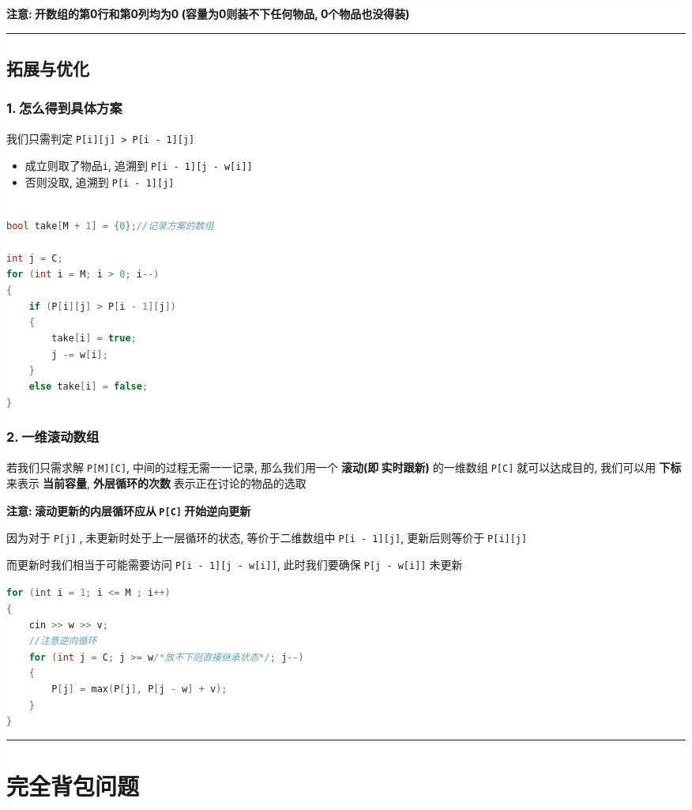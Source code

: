 **注意: 开数组的第0行和第0列均为0 (容量为0则装不下任何物品, 0个物品也没得装)**

---

## 拓展与优化

### 1. 怎么得到具体方案

我们只需判定 `P[i][j] > P[i - 1][j]`
- 成立则取了物品`i`, 追溯到 `P[i - 1][j - w[i]]`
- 否则没取, 追溯到 `P[i - 1][j]`

```cpp

bool take[M + 1] = {0};//记录方案的数组

int j = C;
for (int i = M; i > 0; i--)
{
    if (P[i][j] > P[i - 1][j])
    {
        take[i] = true;
        j -= w[i];
    }
    else take[i] = false;
}

```

### 2. 一维滚动数组

若我们只需求解 `P[M][C]`, 中间的过程无需一一记录, 那么我们用一个 **滚动(即 实时跟新)** 的一维数组 `P[C]` 就可以达成目的, 我们可以用 **下标** 来表示 **当前容量**, **外层循环的次数** 表示正在讨论的物品的选取

**注意: 滚动更新的内层循环应从 `P[C]` 开始逆向更新**

因为对于 `P[j]` , 未更新时处于上一层循环的状态, 等价于二维数组中 `P[i - 1][j]`, 更新后则等价于 `P[i][j]`

而更新时我们相当于可能需要访问 `P[i - 1][j - w[i]]`, 此时我们要确保 `P[j - w[i]]` 未更新

```cpp
for (int i = 1; i <= M ; i++)
{
    cin >> w >> v;
    //注意逆向循环
    for (int j = C; j >= w/*放不下则直接继承状态*/; j--)
    {
        P[j] = max(P[j], P[j - w] + v);
    }
}
```

---

# 完全背包问题
